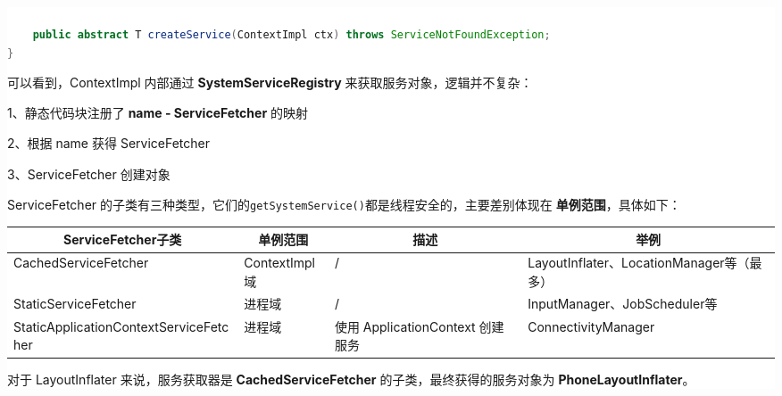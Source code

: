 ```java

    public abstract T createService(ContextImpl ctx) throws ServiceNotFoundException;
}
```

可以看到，ContextImpl 内部通过 **SystemServiceRegistry** 来获取服务对象，逻辑并不复杂：

1、静态代码块注册了 **name - ServiceFetcher** 的映射

2、根据 name 获得 ServiceFetcher

3、ServiceFetcher 创建对象

ServiceFetcher 的子类有三种类型，它们的`getSystemService()`都是线程安全的，主要差别体现在 **单例范围**，具体如下：

| ServiceFetcher子类                     | 单例范围      | 描述                             | 举例                                      |
| -------------------------------------- | ------------- | -------------------------------- | ----------------------------------------- |
| CachedServiceFetcher                   | ContextImpl域 | /                                | LayoutInflater、LocationManager等（最多） |
| StaticServiceFetcher                   | 进程域        | /                                | InputManager、JobScheduler等              |
| StaticApplicationContextServiceFetcher | 进程域        | 使用 ApplicationContext 创建服务 | ConnectivityManager                       |

对于 LayoutInflater 来说，服务获取器是 **CachedServiceFetcher** 的子类，最终获得的服务对象为 **PhoneLayoutInflater**。









